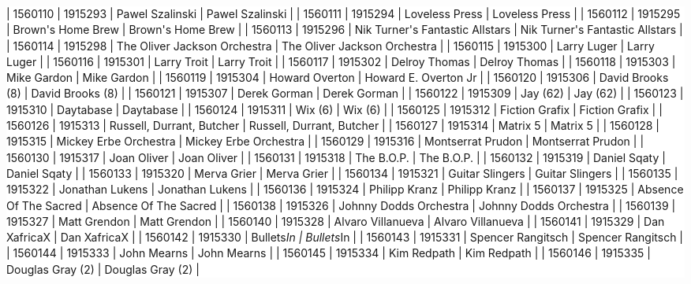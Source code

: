 | 1560110 | 1915293 | Pawel Szalinski | Pawel Szalinski |
| 1560111 | 1915294 | Loveless Press | Loveless Press |
| 1560112 | 1915295 | Brown's Home Brew | Brown's Home Brew |
| 1560113 | 1915296 | Nik Turner's Fantastic Allstars | Nik Turner's Fantastic Allstars |
| 1560114 | 1915298 | The Oliver Jackson Orchestra | The Oliver Jackson Orchestra |
| 1560115 | 1915300 | Larry Luger | Larry Luger |
| 1560116 | 1915301 | Larry Troit | Larry Troit |
| 1560117 | 1915302 | Delroy Thomas | Delroy Thomas |
| 1560118 | 1915303 | Mike Gardon | Mike Gardon |
| 1560119 | 1915304 | Howard Overton | Howard E. Overton Jr |
| 1560120 | 1915306 | David Brooks (8) | David Brooks (8) |
| 1560121 | 1915307 | Derek Gorman | Derek Gorman |
| 1560122 | 1915309 | Jay (62) | Jay (62) |
| 1560123 | 1915310 | Daytabase | Daytabase |
| 1560124 | 1915311 | Wix (6) | Wix (6) |
| 1560125 | 1915312 | Fiction Grafix | Fiction Grafix |
| 1560126 | 1915313 | Russell, Durrant, Butcher | Russell, Durrant, Butcher |
| 1560127 | 1915314 | Matrix 5 | Matrix 5 |
| 1560128 | 1915315 | Mickey Erbe Orchestra | Mickey Erbe Orchestra |
| 1560129 | 1915316 | Montserrat Prudon | Montserrat Prudon |
| 1560130 | 1915317 | Joan Oliver | Joan Oliver |
| 1560131 | 1915318 | The B.O.P. | The B.O.P. |
| 1560132 | 1915319 | Daniel Sqaty | Daniel Sqaty |
| 1560133 | 1915320 | Merva Grier | Merva Grier |
| 1560134 | 1915321 | Guitar Slingers | Guitar Slingers |
| 1560135 | 1915322 | Jonathan Lukens | Jonathan Lukens |
| 1560136 | 1915324 | Philipp Kranz | Philipp Kranz |
| 1560137 | 1915325 | Absence Of The Sacred | Absence Of The Sacred |
| 1560138 | 1915326 | Johnny Dodds Orchestra | Johnny Dodds Orchestra |
| 1560139 | 1915327 | Matt Grendon | Matt Grendon |
| 1560140 | 1915328 | Alvaro Villanueva | Alvaro Villanueva |
| 1560141 | 1915329 | Dan XafricaX | Dan XafricaX |
| 1560142 | 1915330 | Bullets*In | Bullets*In |
| 1560143 | 1915331 | Spencer Rangitsch | Spencer Rangitsch |
| 1560144 | 1915333 | John Mearns | John Mearns |
| 1560145 | 1915334 | Kim Redpath | Kim Redpath |
| 1560146 | 1915335 | Douglas Gray (2) | Douglas Gray (2) |